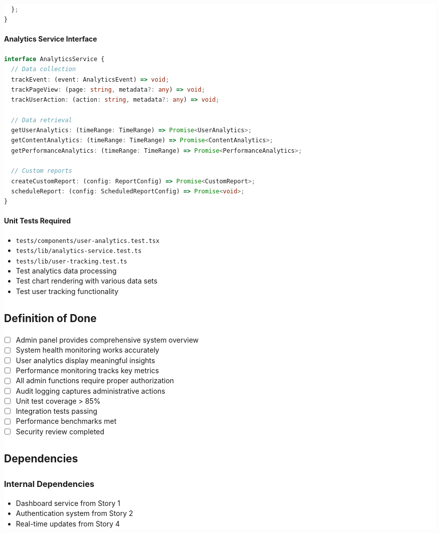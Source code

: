```typescript
  };
}
```

#### Analytics Service Interface
```typescript
interface AnalyticsService {
  // Data collection
  trackEvent: (event: AnalyticsEvent) => void;
  trackPageView: (page: string, metadata?: any) => void;
  trackUserAction: (action: string, metadata?: any) => void;
  
  // Data retrieval
  getUserAnalytics: (timeRange: TimeRange) => Promise<UserAnalytics>;
  getContentAnalytics: (timeRange: TimeRange) => Promise<ContentAnalytics>;
  getPerformanceAnalytics: (timeRange: TimeRange) => Promise<PerformanceAnalytics>;
  
  // Custom reports
  createCustomReport: (config: ReportConfig) => Promise<CustomReport>;
  scheduleReport: (config: ScheduledReportConfig) => Promise<void>;
}
```

#### Unit Tests Required
- `tests/components/user-analytics.test.tsx`
- `tests/lib/analytics-service.test.ts`
- `tests/lib/user-tracking.test.ts`
- Test analytics data processing
- Test chart rendering with various data sets
- Test user tracking functionality

## Definition of Done

- [ ] Admin panel provides comprehensive system overview
- [ ] System health monitoring works accurately
- [ ] User analytics display meaningful insights
- [ ] Performance monitoring tracks key metrics
- [ ] All admin functions require proper authorization
- [ ] Audit logging captures administrative actions
- [ ] Unit test coverage > 85%
- [ ] Integration tests passing
- [ ] Performance benchmarks met
- [ ] Security review completed

## Dependencies

### Internal Dependencies
- Dashboard service from Story 1
- Authentication system from Story 2
- Real-time updates from Story 4
